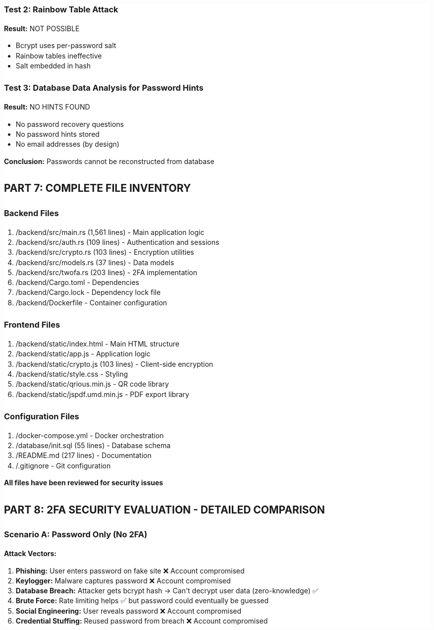 ### Test 2: Rainbow Table Attack
**Result:** NOT POSSIBLE
- Bcrypt uses per-password salt
- Rainbow tables ineffective
- Salt embedded in hash

### Test 3: Database Data Analysis for Password Hints
**Result:** NO HINTS FOUND
- No password recovery questions
- No password hints stored
- No email addresses (by design)

**Conclusion:** Passwords cannot be reconstructed from database

## PART 7: COMPLETE FILE INVENTORY

### Backend Files
1. /backend/src/main.rs (1,561 lines) - Main application logic
2. /backend/src/auth.rs (109 lines) - Authentication and sessions
3. /backend/src/crypto.rs (103 lines) - Encryption utilities
4. /backend/src/models.rs (37 lines) - Data models
5. /backend/src/twofa.rs (203 lines) - 2FA implementation
6. /backend/Cargo.toml - Dependencies
7. /backend/Cargo.lock - Dependency lock file
8. /backend/Dockerfile - Container configuration

### Frontend Files
1. /backend/static/index.html - Main HTML structure
2. /backend/static/app.js - Application logic
3. /backend/static/crypto.js (103 lines) - Client-side encryption
4. /backend/static/style.css - Styling
5. /backend/static/qrious.min.js - QR code library
6. /backend/static/jspdf.umd.min.js - PDF export library

### Configuration Files
1. /docker-compose.yml - Docker orchestration
2. /database/init.sql (55 lines) - Database schema
3. /README.md (217 lines) - Documentation
4. /.gitignore - Git configuration

**All files have been reviewed for security issues**

## PART 8: 2FA SECURITY EVALUATION - DETAILED COMPARISON

### Scenario A: Password Only (No 2FA)

**Attack Vectors:**
1. **Phishing:** User enters password on fake site ❌ Account compromised
2. **Keylogger:** Malware captures password ❌ Account compromised
3. **Database Breach:** Attacker gets bcrypt hash → Can't decrypt user data (zero-knowledge) ✅
4. **Brute Force:** Rate limiting helps ✅ but password could eventually be guessed
5. **Social Engineering:** User reveals password ❌ Account compromised
6. **Credential Stuffing:** Reused password from breach ❌ Account compromised
